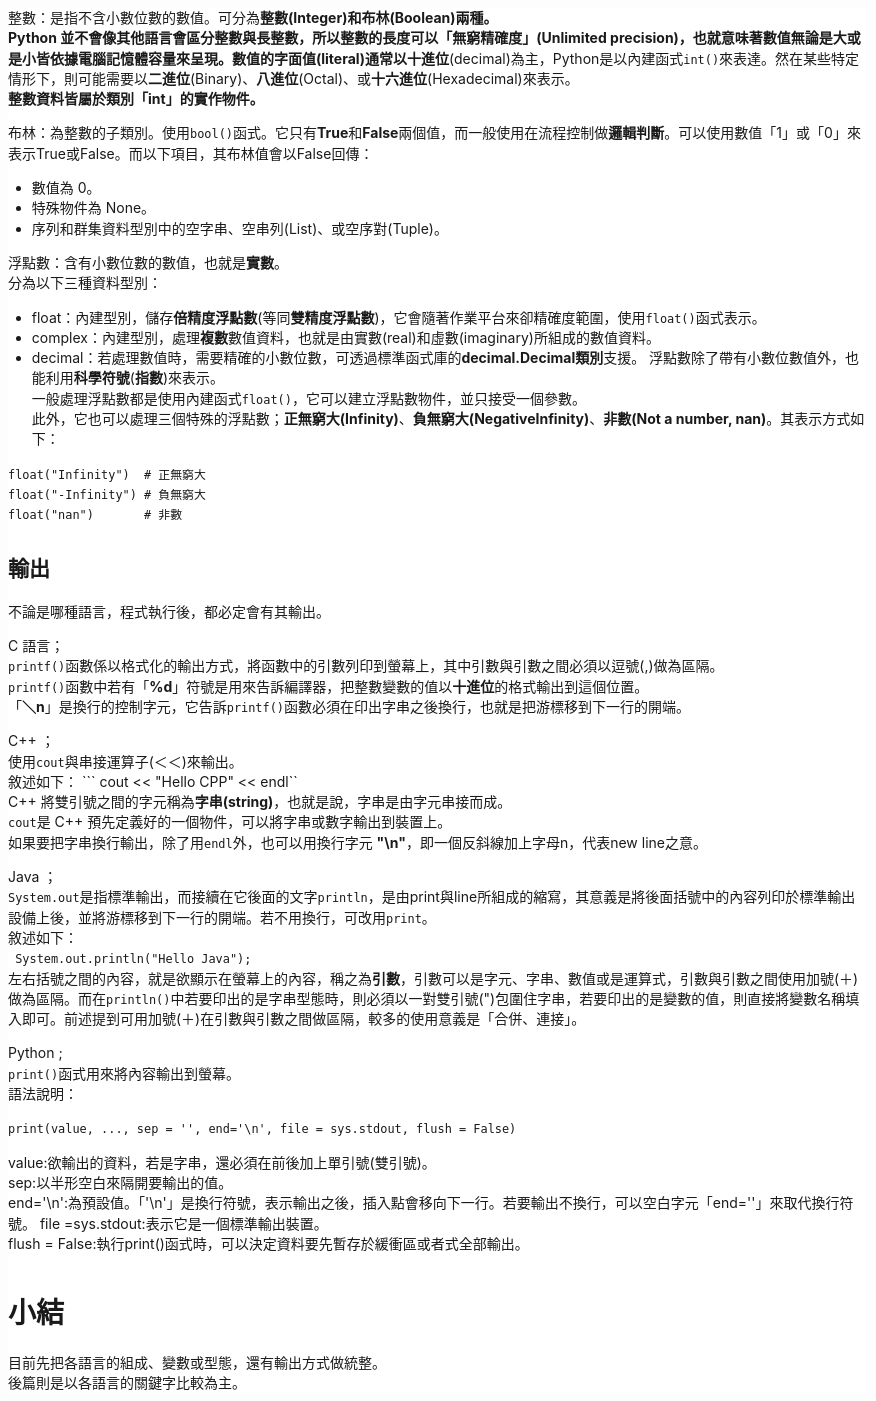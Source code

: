 整數：是指不含小數位數的數值。可分為**整數(Integer)**和**布林(Boolean)**兩種。  
Python 並不會像其他語言會區分整數與長整數，所以整數的長度可以「**無窮精確度**」(Unlimited precision)，也就意味著數值無論是大或是小皆依據電腦記憶體容量來呈現。數值的字面值(literal)通常以**十進位**(decimal)為主，Python是以內建函式`int()`來表達。然在某些特定情形下，則可能需要以**二進位**(Binary)、**八進位**(Octal)、或**十六進位**(Hexadecimal)來表示。  
**整數資料皆屬於類別「int」的實作物件。**  

布林：為整數的子類別。使用`bool()`函式。它只有**True**和**False**兩個值，而一般使用在流程控制做**邏輯判斷**。可以使用數值「1」或「0」來表示True或False。而以下項目，其布林值會以False回傳：
- 數值為 0。
- 特殊物件為 None。
- 序列和群集資料型別中的空字串、空串列(List)、或空序對(Tuple)。  

浮點數：含有小數位數的數值，也就是**實數**。  
分為以下三種資料型別：
- float：內建型別，儲存**倍精度浮點數**(等同**雙精度浮點數**)，它會隨著作業平台來卻精確度範圍，使用`float()`函式表示。
- complex：內建型別，處理**複數**數值資料，也就是由實數(real)和虛數(imaginary)所組成的數值資料。
- decimal：若處理數值時，需要精確的小數位數，可透過標準函式庫的**decimal.Decimal類別**支援。
浮點數除了帶有小數位數值外，也能利用**科學符號**(**指數**)來表示。  
一般處理浮點數都是使用內建函式`float()`，它可以建立浮點數物件，並只接受一個參數。  
此外，它也可以處理三個特殊的浮點數；**正無窮大(Infinity)**、**負無窮大(NegativeInfinity)**、**非數(Not a number, nan)**。其表示方式如下：  
```
float("Infinity")  # 正無窮大  
float("-Infinity") # 負無窮大  
float("nan")       # 非數  
```

## 輸出 ##
不論是哪種語言，程式執行後，都必定會有其輸出。  

C 語言；  
`printf()`函數係以格式化的輸出方式，將函數中的引數列印到螢幕上，其中引數與引數之間必須以逗號(,)做為區隔。  
`printf()`函數中若有「**%d**」符號是用來告訴編譯器，把整數變數的值以**十進位**的格式輸出到這個位置。  
「**＼n**」是換行的控制字元，它告訴`printf()`函數必須在印出字串之後換行，也就是把游標移到下一行的開端。  

C++ ；  
使用`cout`與串接運算子(＜＜)來輸出。  
敘述如下：
``` cout << "Hello CPP" << endl``  
C++ 將雙引號之間的字元稱為**字串(string)**，也就是說，字串是由字元串接而成。  
`cout`是 C++ 預先定義好的一個物件，可以將字串或數字輸出到裝置上。  
如果要把字串換行輸出，除了用`endl`外，也可以用換行字元 **"\n"**，即一個反斜線加上字母n，代表new line之意。  

Java ；  
`System.out`是指標準輸出，而接續在它後面的文字`println`，是由print與line所組成的縮寫，其意義是將後面括號中的內容列印於標準輸出設備上後，並將游標移到下一行的開端。若不用換行，可改用`print`。  
敘述如下：  
``` System.out.println("Hello Java");```  
左右括號之間的內容，就是欲顯示在螢幕上的內容，稱之為**引數**，引數可以是字元、字串、數值或是運算式，引數與引數之間使用加號(＋)做為區隔。而在`println()`中若要印出的是字串型態時，則必須以一對雙引號(")包圍住字串，若要印出的是變數的值，則直接將變數名稱填入即可。前述提到可用加號(＋)在引數與引數之間做區隔，較多的使用意義是「合併、連接」。  

Python ;  
`print()`函式用來將內容輸出到螢幕。  
語法說明：
```
print(value, ..., sep = '', end='\n', file = sys.stdout, flush = False)
```
value:欲輸出的資料，若是字串，還必須在前後加上單引號(雙引號)。  
sep:以半形空白來隔開要輸出的值。  
end='\n':為預設值。「'\n'」是換行符號，表示輸出之後，插入點會移向下一行。若要輸出不換行，可以空白字元「end=''」來取代換行符號。
file =sys.stdout:表示它是一個標準輸出裝置。  
flush = False:執行print()函式時，可以決定資料要先暫存於緩衝區或者式全部輸出。  

# 小結 #
目前先把各語言的組成、變數或型態，還有輸出方式做統整。  
後篇則是以各語言的關鍵字比較為主。  
